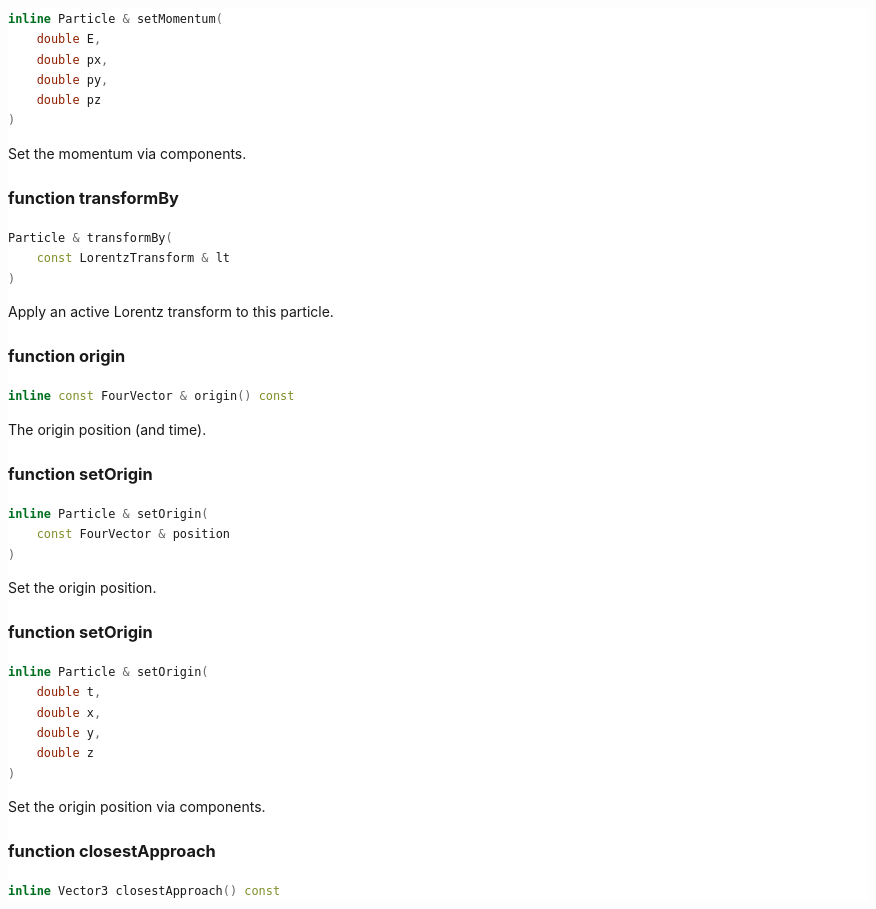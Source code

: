 ```cpp
inline Particle & setMomentum(
    double E,
    double px,
    double py,
    double pz
)
```

Set the momentum via components. 

### function transformBy

```cpp
Particle & transformBy(
    const LorentzTransform & lt
)
```

Apply an active Lorentz transform to this particle. 

### function origin

```cpp
inline const FourVector & origin() const
```

The origin position (and time). 

### function setOrigin

```cpp
inline Particle & setOrigin(
    const FourVector & position
)
```

Set the origin position. 

### function setOrigin

```cpp
inline Particle & setOrigin(
    double t,
    double x,
    double y,
    double z
)
```

Set the origin position via components. 

### function closestApproach

```cpp
inline Vector3 closestApproach() const
```
